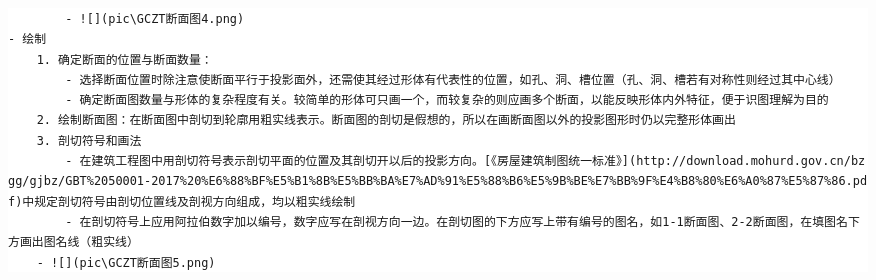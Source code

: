            - ![](pic\GCZT断面图4.png)
    - 绘制
        1. 确定断面的位置与断面数量：
            - 选择断面位置时除注意使断面平行于投影面外，还需使其经过形体有代表性的位置，如孔、洞、槽位置（孔、洞、槽若有对称性则经过其中心线）
            - 确定断面图数量与形体的复杂程度有关。较简单的形体可只画一个，而较复杂的则应画多个断面，以能反映形体内外特征，便于识图理解为目的
        2. 绘制断面图：在断面图中剖切到轮廓用粗实线表示。断面图的剖切是假想的，所以在画断面图以外的投影图形时仍以完整形体画出
        3. 剖切符号和画法
            - 在建筑工程图中用剖切符号表示剖切平面的位置及其剖切开以后的投影方向。[《房屋建筑制图统一标准》](http://download.mohurd.gov.cn/bzgg/gjbz/GBT%2050001-2017%20%E6%88%BF%E5%B1%8B%E5%BB%BA%E7%AD%91%E5%88%B6%E5%9B%BE%E7%BB%9F%E4%B8%80%E6%A0%87%E5%87%86.pdf)中规定剖切符号由剖切位置线及剖视方向组成，均以粗实线绘制
            - 在剖切符号上应用阿拉伯数字加以编号，数字应写在剖视方向一边。在剖切图的下方应写上带有编号的图名，如1-1断面图、2-2断面图，在填图名下方画出图名线（粗实线）
        - ![](pic\GCZT断面图5.png)